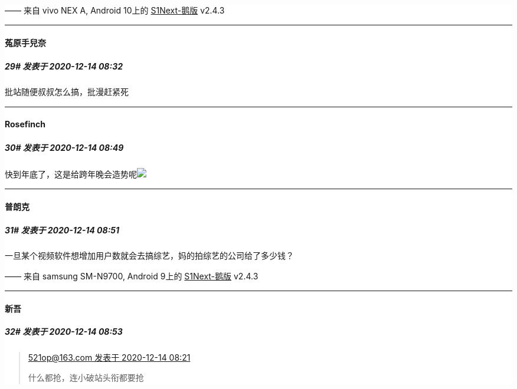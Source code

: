 —— 来自 vivo NEX A, Android 10上的 [S1Next-鹅版](https://github.com/ykrank/S1-Next/releases) v2.4.3







*****

####  菟原手兒奈  
##### 29#       发表于 2020-12-14 08:32




批站随便叔叔怎么搞，批漫赶紧死







*****

####  Rosefinch  
##### 30#       发表于 2020-12-14 08:49




快到年底了，这是给跨年晚会造势呢<img src="https://static.saraba1st.com/image/smiley/face2017/067.png" referrerpolicy="no-referrer">







*****

####  普朗克  
##### 31#       发表于 2020-12-14 08:51




一旦某个视频软件想增加用户数就会去搞综艺，妈的拍综艺的公司给了多少钱？

—— 来自 samsung SM-N9700, Android 9上的 [S1Next-鹅版](https://github.com/ykrank/S1-Next/releases) v2.4.3







*****

####  新吾  
##### 32#       发表于 2020-12-14 08:53



<blockquote><a href="httphttps://bbs.saraba1st.com/2b/forum.php?mod=redirect&amp;goto=findpost&amp;pid=49712208&amp;ptid=1977428" target="_blank">521op@163.com 发表于 2020-12-14 08:21</a>

什么都抢，连小破站头衔都要抢
